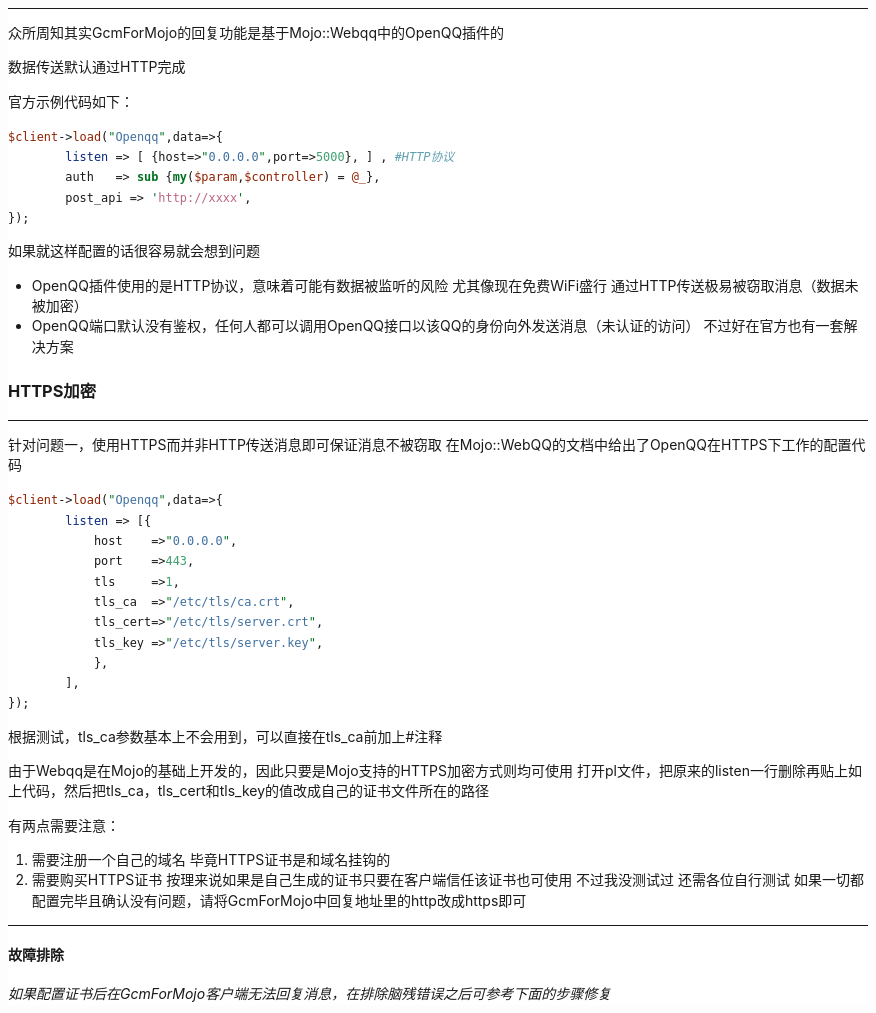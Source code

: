 ------

众所周知其实GcmForMojo的回复功能是基于Mojo::Webqq中的OpenQQ插件的

数据传送默认通过HTTP完成

官方示例代码如下：
```perl
$client->load("Openqq",data=>{
        listen => [ {host=>"0.0.0.0",port=>5000}, ] , #HTTP协议
        auth   => sub {my($param,$controller) = @_},
        post_api => 'http://xxxx',
});
```
如果就这样配置的话很容易就会想到问题

- OpenQQ插件使用的是HTTP协议，意味着可能有数据被监听的风险
尤其像现在免费WiFi盛行 通过HTTP传送极易被窃取消息（数据未被加密）
- OpenQQ端口默认没有鉴权，任何人都可以调用OpenQQ接口以该QQ的身份向外发送消息（未认证的访问）
不过好在官方也有一套解决方案

### HTTPS加密

------

针对问题一，使用HTTPS而并非HTTP传送消息即可保证消息不被窃取
在Mojo::WebQQ的文档中给出了OpenQQ在HTTPS下工作的配置代码
```perl
$client->load("Openqq",data=>{
        listen => [{
            host    =>"0.0.0.0",
            port    =>443,
            tls     =>1, 
            tls_ca  =>"/etc/tls/ca.crt",
            tls_cert=>"/etc/tls/server.crt",
            tls_key =>"/etc/tls/server.key",
            },
        ],
});
```
根据测试，tls_ca参数基本上不会用到，可以直接在tls_ca前加上#注释

由于Webqq是在Mojo的基础上开发的，因此只要是Mojo支持的HTTPS加密方式则均可使用
打开pl文件，把原来的listen一行删除再贴上如上代码，然后把tls_ca，tls_cert和tls_key的值改成自己的证书文件所在的路径

有两点需要注意：

1. 需要注册一个自己的域名 毕竟HTTPS证书是和域名挂钩的
2. 需要购买HTTPS证书 按理来说如果是自己生成的证书只要在客户端信任该证书也可使用 不过我没测试过 还需各位自行测试
如果一切都配置完毕且确认没有问题，请将GcmForMojo中回复地址里的http改成https即可

------

#### 故障排除
*如果配置证书后在GcmForMojo客户端无法回复消息，在排除脑残错误之后可参考下面的步骤修复*
